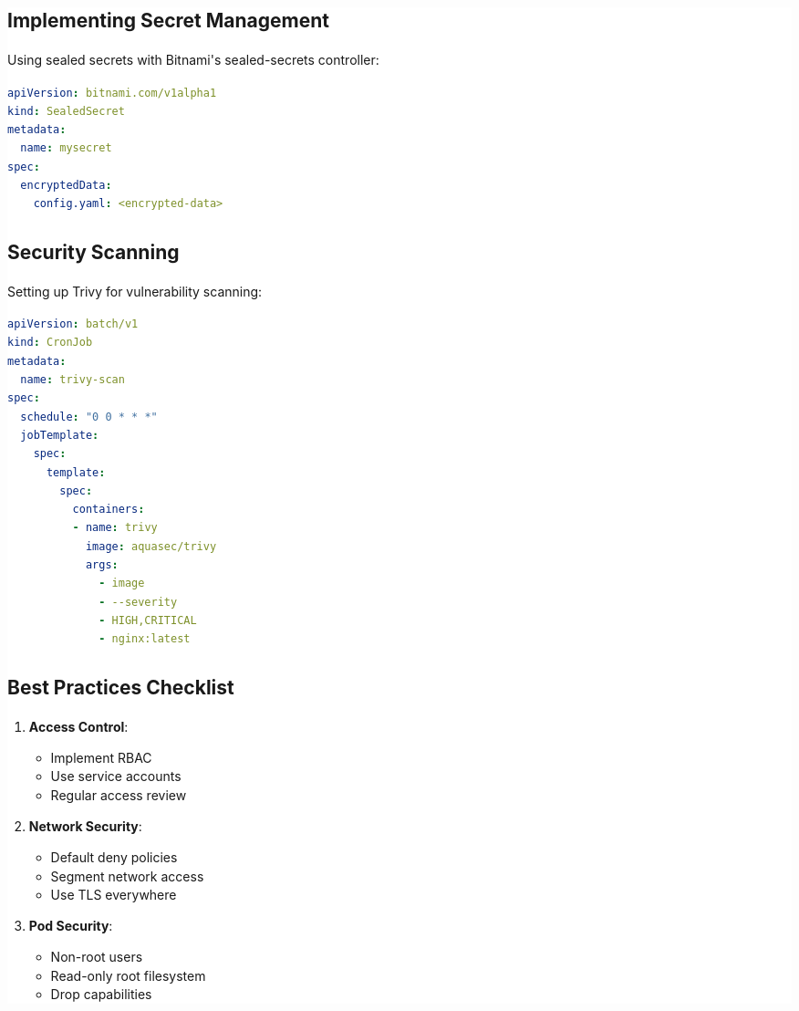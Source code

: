 ## Implementing Secret Management

Using sealed secrets with Bitnami's sealed-secrets controller:

```yaml
apiVersion: bitnami.com/v1alpha1
kind: SealedSecret
metadata:
  name: mysecret
spec:
  encryptedData:
    config.yaml: <encrypted-data>
```

## Security Scanning

Setting up Trivy for vulnerability scanning:

```yaml
apiVersion: batch/v1
kind: CronJob
metadata:
  name: trivy-scan
spec:
  schedule: "0 0 * * *"
  jobTemplate:
    spec:
      template:
        spec:
          containers:
          - name: trivy
            image: aquasec/trivy
            args:
              - image
              - --severity
              - HIGH,CRITICAL
              - nginx:latest
```

## Best Practices Checklist

1. **Access Control**:
   - Implement RBAC
   - Use service accounts
   - Regular access review

2. **Network Security**:
   - Default deny policies
   - Segment network access
   - Use TLS everywhere

3. **Pod Security**:
   - Non-root users
   - Read-only root filesystem
   - Drop capabilities
